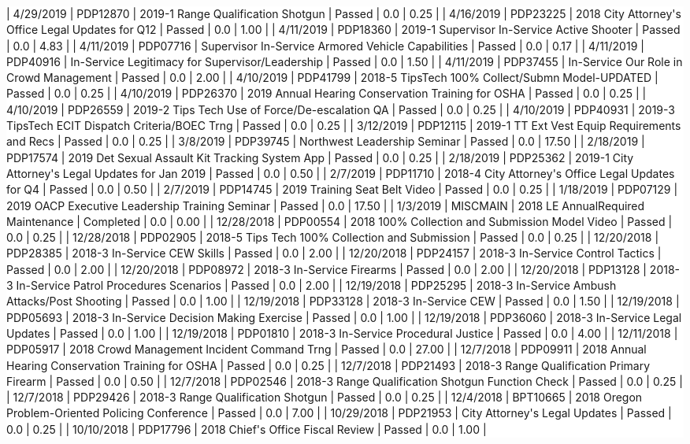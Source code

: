 | 4/29/2019 | PDP12870 | 2019-1 Range Qualification Shotgun | Passed | 0.0 | 0.25 |
| 4/16/2019 | PDP23225 | 2018 City Attorney's Office Legal Updates for Q12 | Passed | 0.0 | 1.00 |
| 4/11/2019 | PDP18360 | 2019-1  Supervisor In-Service Active Shooter | Passed | 0.0 | 4.83 |
| 4/11/2019 | PDP07716 | Supervisor In-Service Armored Vehicle Capabilities | Passed | 0.0 | 0.17 |
| 4/11/2019 | PDP40916 | In-Service Legitimacy for Supervisor/Leadership | Passed | 0.0 | 1.50 |
| 4/11/2019 | PDP37455 | In-Service Our Role in Crowd Management | Passed | 0.0 | 2.00 |
| 4/10/2019 | PDP41799 | 2018-5 TipsTech 100% Collect/Submn Model-UPDATED | Passed | 0.0 | 0.25 |
| 4/10/2019 | PDP26370 | 2019 Annual Hearing Conservation Training for OSHA | Passed | 0.0 | 0.25 |
| 4/10/2019 | PDP26559 | 2019-2 Tips  Tech Use of Force/De-escalation QA | Passed | 0.0 | 0.25 |
| 4/10/2019 | PDP40931 | 2019-3 TipsTech ECIT Dispatch Criteria/BOEC Trng | Passed | 0.0 | 0.25 |
| 3/12/2019 | PDP12115 | 2019-1 TT Ext Vest Equip Requirements and Recs | Passed | 0.0 | 0.25 |
| 3/8/2019 | PDP39745 | Northwest Leadership Seminar | Passed | 0.0 | 17.50 |
| 2/18/2019 | PDP17574 | 2019 Det Sexual Assault Kit Tracking System App | Passed | 0.0 | 0.25 |
| 2/18/2019 | PDP25362 | 2019-1 City Attorney's Legal Updates for Jan 2019 | Passed | 0.0 | 0.50 |
| 2/7/2019 | PDP11710 | 2018-4 City Attorney's Office Legal Updates for Q4 | Passed | 0.0 | 0.50 |
| 2/7/2019 | PDP14745 | 2019 Training Seat Belt Video | Passed | 0.0 | 0.25 |
| 1/18/2019 | PDP07129 | 2019 OACP Executive Leadership Training Seminar | Passed | 0.0 | 17.50 |
| 1/3/2019 | MISCMAIN | 2018 LE AnnualRequired Maintenance | Completed | 0.0 | 0.00 |
| 12/28/2018 | PDP00554 | 2018 100% Collection and Submission Model Video | Passed | 0.0 | 0.25 |
| 12/28/2018 | PDP02905 | 2018-5 Tips  Tech 100% Collection and Submission | Passed | 0.0 | 0.25 |
| 12/20/2018 | PDP28385 | 2018-3 In-Service CEW Skills | Passed | 0.0 | 2.00 |
| 12/20/2018 | PDP24157 | 2018-3 In-Service Control Tactics | Passed | 0.0 | 2.00 |
| 12/20/2018 | PDP08972 | 2018-3 In-Service Firearms | Passed | 0.0 | 2.00 |
| 12/20/2018 | PDP13128 | 2018-3 In-Service Patrol Procedures Scenarios | Passed | 0.0 | 2.00 |
| 12/19/2018 | PDP25295 | 2018-3 In-Service Ambush Attacks/Post Shooting | Passed | 0.0 | 1.00 |
| 12/19/2018 | PDP33128 | 2018-3 In-Service CEW | Passed | 0.0 | 1.50 |
| 12/19/2018 | PDP05693 | 2018-3 In-Service Decision Making Exercise | Passed | 0.0 | 1.00 |
| 12/19/2018 | PDP36060 | 2018-3 In-Service Legal Updates | Passed | 0.0 | 1.00 |
| 12/19/2018 | PDP01810 | 2018-3 In-Service Procedural Justice | Passed | 0.0 | 4.00 |
| 12/11/2018 | PDP05917 | 2018 Crowd Management Incident Command Trng | Passed | 0.0 | 27.00 |
| 12/7/2018 | PDP09911 | 2018 Annual Hearing Conservation Training for OSHA | Passed | 0.0 | 0.25 |
| 12/7/2018 | PDP21493 | 2018-3 Range Qualification Primary Firearm | Passed | 0.0 | 0.50 |
| 12/7/2018 | PDP02546 | 2018-3 Range Qualification Shotgun Function Check | Passed | 0.0 | 0.25 |
| 12/7/2018 | PDP29426 | 2018-3 Range Qualification Shotgun | Passed | 0.0 | 0.25 |
| 12/4/2018 | BPT10665 | 2018 Oregon Problem-Oriented Policing Conference | Passed | 0.0 | 7.00 |
| 10/29/2018 | PDP21953 | City Attorney's Legal Updates | Passed | 0.0 | 0.25 |
| 10/10/2018 | PDP17796 | 2018 Chief's Office Fiscal Review | Passed | 0.0 | 1.00 |